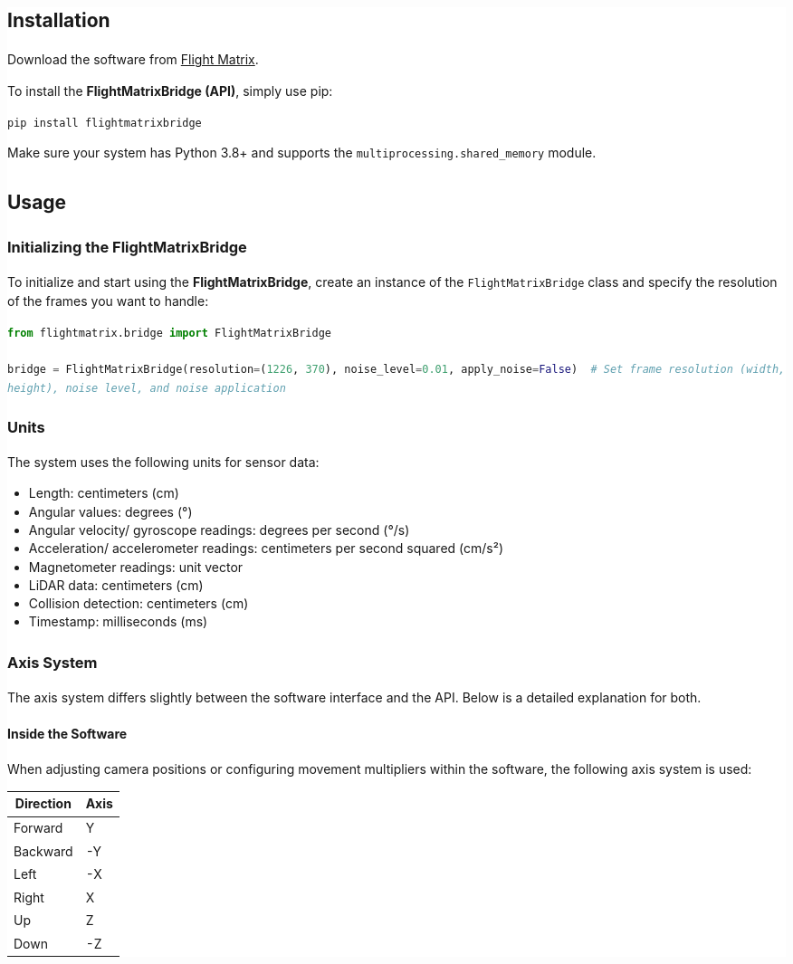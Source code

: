 ## Installation

Download the software from [Flight Matrix](https://gamejolt.com/games/flightmatrix/933049).

To install the **FlightMatrixBridge (API)**, simply use pip:

```bash
pip install flightmatrixbridge
```

Make sure your system has Python 3.8+ and supports the `multiprocessing.shared_memory` module.

## Usage

### Initializing the FlightMatrixBridge

To initialize and start using the **FlightMatrixBridge**, create an instance of the `FlightMatrixBridge` class and specify the resolution of the frames you want to handle:

```python
from flightmatrix.bridge import FlightMatrixBridge

bridge = FlightMatrixBridge(resolution=(1226, 370), noise_level=0.01, apply_noise=False)  # Set frame resolution (width, height), noise level, and noise application
```

### Units

The system uses the following units for sensor data:
- Length: centimeters (cm)
- Angular values: degrees (°)
- Angular velocity/ gyroscope readings: degrees per second (°/s)
- Acceleration/ accelerometer readings: centimeters per second squared (cm/s²) 
- Magnetometer readings: unit vector
- LiDAR data: centimeters (cm)
- Collision detection: centimeters (cm)
- Timestamp: milliseconds (ms)

### Axis System

The axis system differs slightly between the software interface and the API. Below is a detailed explanation for both.

#### Inside the Software

When adjusting camera positions or configuring movement multipliers within the software, the following axis system is used:

| Direction | Axis |
|-----------|------|
| Forward   | Y    |
| Backward  | -Y   |
| Left      | -X   |
| Right     | X    |
| Up        | Z    |
| Down      | -Z   |
